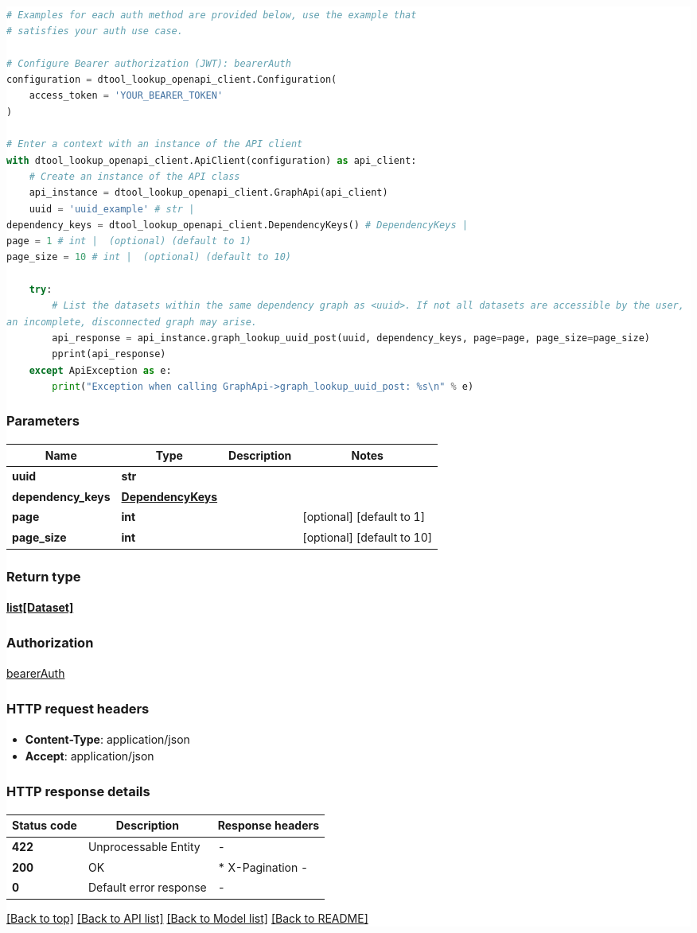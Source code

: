 ```python
# Examples for each auth method are provided below, use the example that
# satisfies your auth use case.

# Configure Bearer authorization (JWT): bearerAuth
configuration = dtool_lookup_openapi_client.Configuration(
    access_token = 'YOUR_BEARER_TOKEN'
)

# Enter a context with an instance of the API client
with dtool_lookup_openapi_client.ApiClient(configuration) as api_client:
    # Create an instance of the API class
    api_instance = dtool_lookup_openapi_client.GraphApi(api_client)
    uuid = 'uuid_example' # str | 
dependency_keys = dtool_lookup_openapi_client.DependencyKeys() # DependencyKeys | 
page = 1 # int |  (optional) (default to 1)
page_size = 10 # int |  (optional) (default to 10)

    try:
        # List the datasets within the same dependency graph as <uuid>. If not all datasets are accessible by the user, an incomplete, disconnected graph may arise.
        api_response = api_instance.graph_lookup_uuid_post(uuid, dependency_keys, page=page, page_size=page_size)
        pprint(api_response)
    except ApiException as e:
        print("Exception when calling GraphApi->graph_lookup_uuid_post: %s\n" % e)
```

### Parameters

Name | Type | Description  | Notes
------------- | ------------- | ------------- | -------------
 **uuid** | **str**|  | 
 **dependency_keys** | [**DependencyKeys**](DependencyKeys.md)|  | 
 **page** | **int**|  | [optional] [default to 1]
 **page_size** | **int**|  | [optional] [default to 10]

### Return type

[**list[Dataset]**](Dataset.md)

### Authorization

[bearerAuth](../README.md#bearerAuth)

### HTTP request headers

 - **Content-Type**: application/json
 - **Accept**: application/json

### HTTP response details
| Status code | Description | Response headers |
|-------------|-------------|------------------|
**422** | Unprocessable Entity |  -  |
**200** | OK |  * X-Pagination -  <br>  |
**0** | Default error response |  -  |

[[Back to top]](#) [[Back to API list]](../README.md#documentation-for-api-endpoints) [[Back to Model list]](../README.md#documentation-for-models) [[Back to README]](../README.md)

